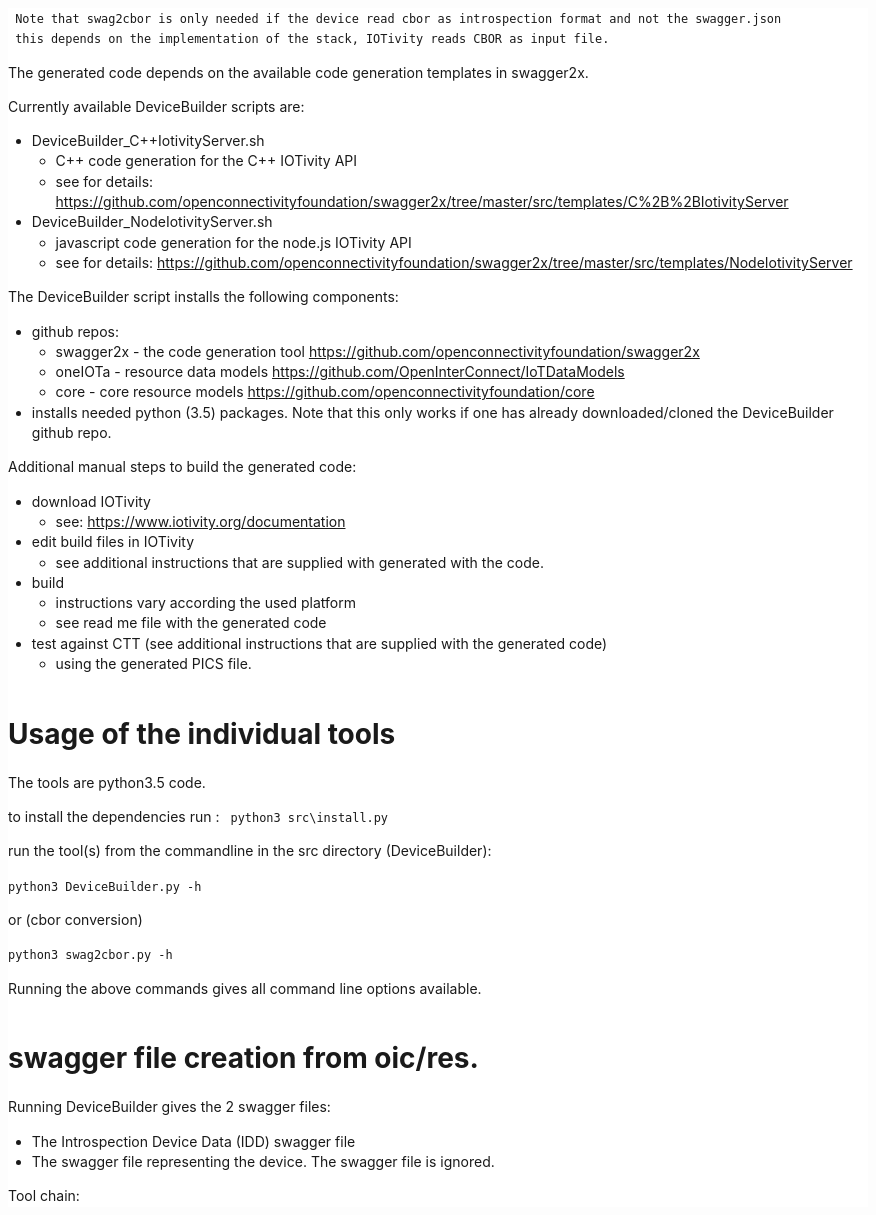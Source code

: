                                       
     Note that swag2cbor is only needed if the device read cbor as introspection format and not the swagger.json
     this depends on the implementation of the stack, IOTivity reads CBOR as input file.
     

The generated code depends on the available code generation templates in swagger2x.
  
Currently available DeviceBuilder scripts are:
-  DeviceBuilder_C++IotivityServer.sh
    - C++ code generation for the C++ IOTivity API
    - see for details: https://github.com/openconnectivityfoundation/swagger2x/tree/master/src/templates/C%2B%2BIotivityServer
-  DeviceBuilder_NodeIotivityServer.sh
    - javascript code generation for the node.js IOTivity API
    - see for details: https://github.com/openconnectivityfoundation/swagger2x/tree/master/src/templates/NodeIotivityServer
 
 
 The DeviceBuilder script installs the following components:
 - github repos:
    - swagger2x - the code generation tool
        https://github.com/openconnectivityfoundation/swagger2x
    - oneIOTa - resource data models
        https://github.com/OpenInterConnect/IoTDataModels
    - core - core resource models
        https://github.com/openconnectivityfoundation/core
 - installs needed python (3.5) packages.
 Note that this only works if one has already downloaded/cloned the DeviceBuilder github repo.
 
    
Additional manual steps to build the generated code:
- download IOTivity 
  - see: https://www.iotivity.org/documentation
- edit build files in IOTivity 
    - see additional instructions that are supplied with generated with the code.
- build
    - instructions vary according the used platform
    - see read me file with the generated code
- test against CTT (see additional instructions that are supplied with the generated code)
    - using the generated PICS file.

            
            

# Usage of the individual tools
The tools are python3.5 code.

to install the dependencies run : ``` python3 src\install.py```

run the tool(s) from the commandline in the src directory (DeviceBuilder):

```python3 DeviceBuilder.py -h```

or (cbor conversion)


```python3 swag2cbor.py -h```


Running the above commands gives all command line options available. 

# swagger file creation from oic/res.
Running DeviceBuilder gives the 2 swagger files:
- The Introspection Device Data (IDD) swagger file
- The swagger file representing the device.
The swagger file is ignored.

Tool chain:
```